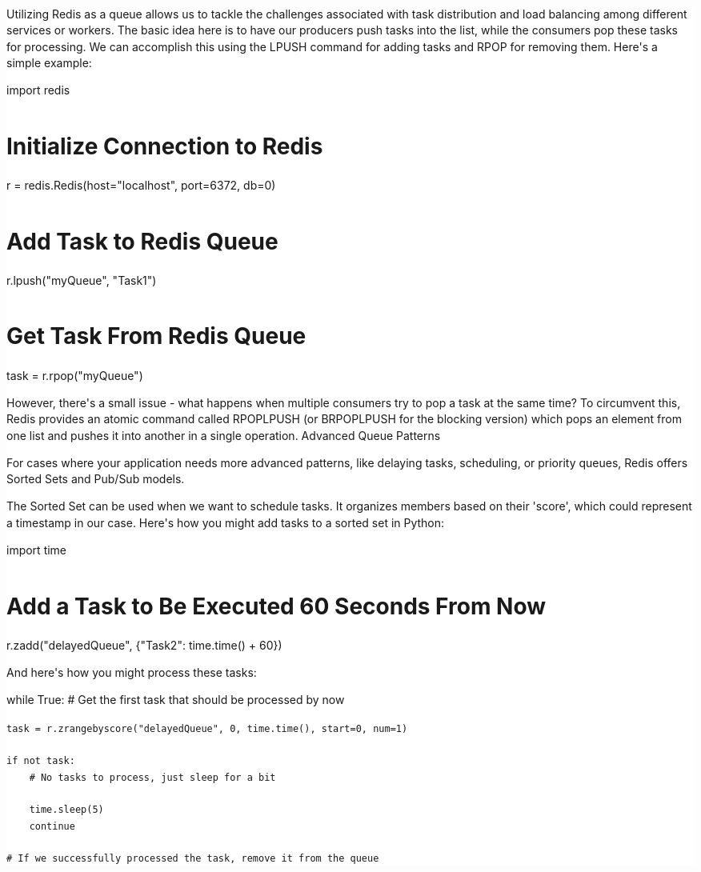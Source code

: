 Utilizing Redis as a queue allows us to tackle the challenges associated with task distribution and load balancing among different services or workers. The basic idea here is to have our producers push tasks into the list, while the consumers pop these tasks for processing. We can accomplish this using the LPUSH command for adding tasks and RPOP for removing them. Here's a simple example:

import redis

# Initialize Connection to Redis

r = redis.Redis(host="localhost", port=6372, db=0)

# Add Task to Redis Queue

r.lpush("myQueue", "Task1")

# Get Task From Redis Queue

task = r.rpop("myQueue")

However, there's a small issue - what happens when multiple consumers try to pop a task at the same time? To circumvent this, Redis provides an atomic command called RPOPLPUSH (or BRPOPLPUSH for the blocking version) which pops an element from one list and pushes it into another in a single operation.
Advanced Queue Patterns

For cases where your application needs more advanced patterns, like delaying tasks, scheduling, or priority queues, Redis offers Sorted Sets and Pub/Sub models.

The Sorted Set can be used when we want to schedule tasks. It organizes members based on their 'score', which could represent a timestamp in our case. Here's how you might add tasks to a sorted set in Python:

import time

# Add a Task to Be Executed 60 Seconds From Now

r.zadd("delayedQueue", {"Task2": time.time() + 60})

And here's how you might process these tasks:

while True: # Get the first task that should be processed by now

    task = r.zrangebyscore("delayedQueue", 0, time.time(), start=0, num=1)

    if not task:
        # No tasks to process, just sleep for a bit

        time.sleep(5)
        continue

    # If we successfully processed the task, remove it from the queue
